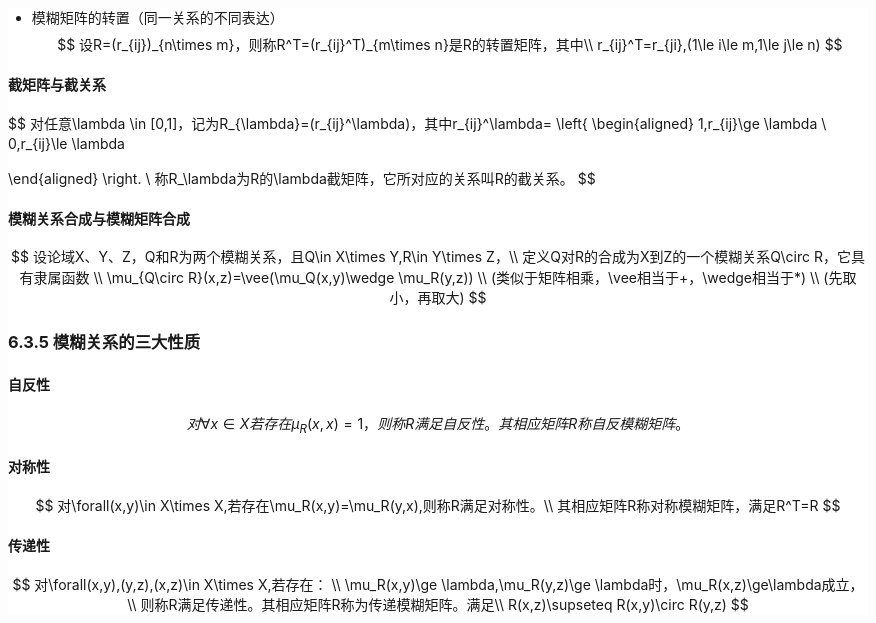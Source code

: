- 模糊矩阵的转置（同一关系的不同表达）
  $$
  设R=(r_{ij})_{n\times m}，则称R^T=(r_{ij}^T)_{m\times n}是R的转置矩阵，其中\\
  r_{ij}^T=r_{ji},(1\le i\le m,1\le j\le n)
  $$





#### 截矩阵与截关系

$$
对任意\lambda \in [0,1]，记为R_{\lambda}=(r_{ij}^\lambda)，其中r_{ij}^\lambda=
\left\{
\begin{aligned}
1,r_{ij}\ge \lambda \\
0,r_{ij}\le \lambda

\end{aligned}
\right. \\
称R_\lambda为R的\lambda截矩阵，它所对应的关系叫R的截关系。
$$

#### 模糊关系合成与模糊矩阵合成

$$
设论域X、Y、Z，Q和R为两个模糊关系，且Q\in X\times Y,R\in Y\times Z，\\
定义Q对R的合成为X到Z的一个模糊关系Q\circ R，它具有隶属函数 \\
\mu_{Q\circ R}(x,z)=\vee(\mu_Q(x,y)\wedge \mu_R(y,z)) \\
(类似于矩阵相乘，\vee相当于+，\wedge相当于*) \\
(先取小，再取大)
$$

### 6.3.5 模糊关系的三大性质

#### 自反性

$$
对\forall x\in X若存在\mu_R(x,x)=1，则称R满足自反性。其相应矩阵R称自反模糊矩阵。
$$

#### 对称性

$$
对\forall(x,y)\in X\times X,若存在\mu_R(x,y)=\mu_R(y,x),则称R满足对称性。\\
其相应矩阵R称对称模糊矩阵，满足R^T=R
$$

#### 传递性

$$
对\forall(x,y),(y,z),(x,z)\in X\times X,若存在： \\
\mu_R(x,y)\ge \lambda,\mu_R(y,z)\ge \lambda时，\mu_R(x,z)\ge\lambda成立，\\
则称R满足传递性。其相应矩阵R称为传递模糊矩阵。满足\\
R(x,z)\supseteq R(x,y)\circ R(y,z)
$$

